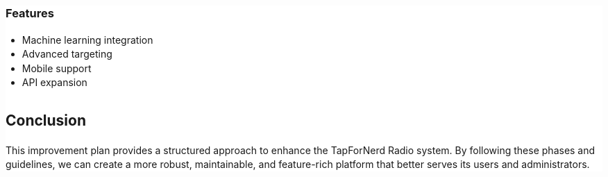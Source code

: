 ### Features
- Machine learning integration
- Advanced targeting
- Mobile support
- API expansion

## Conclusion

This improvement plan provides a structured approach to enhance the TapForNerd Radio system. By following these phases and guidelines, we can create a more robust, maintainable, and feature-rich platform that better serves its users and administrators.
